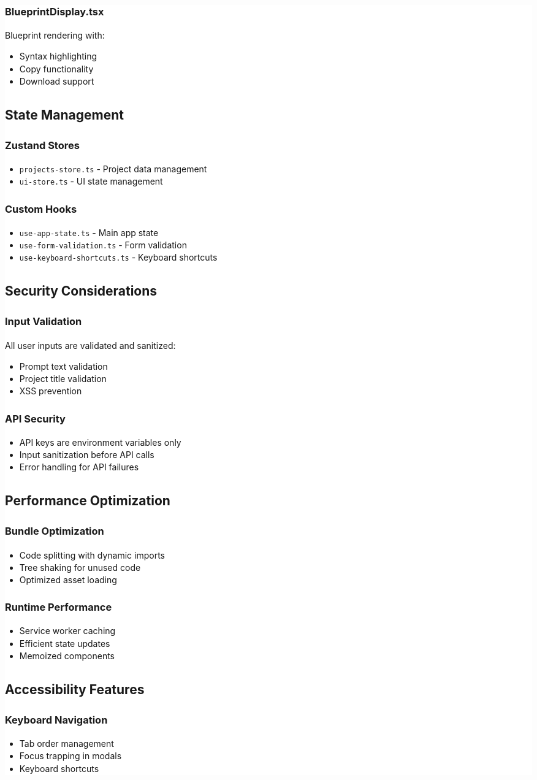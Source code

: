 ### BlueprintDisplay.tsx
Blueprint rendering with:
- Syntax highlighting
- Copy functionality
- Download support

## State Management

### Zustand Stores
- `projects-store.ts` - Project data management
- `ui-store.ts` - UI state management

### Custom Hooks
- `use-app-state.ts` - Main app state
- `use-form-validation.ts` - Form validation
- `use-keyboard-shortcuts.ts` - Keyboard shortcuts

## Security Considerations

### Input Validation
All user inputs are validated and sanitized:
- Prompt text validation
- Project title validation
- XSS prevention

### API Security
- API keys are environment variables only
- Input sanitization before API calls
- Error handling for API failures

## Performance Optimization

### Bundle Optimization
- Code splitting with dynamic imports
- Tree shaking for unused code
- Optimized asset loading

### Runtime Performance
- Service worker caching
- Efficient state updates
- Memoized components

## Accessibility Features

### Keyboard Navigation
- Tab order management
- Focus trapping in modals
- Keyboard shortcuts
